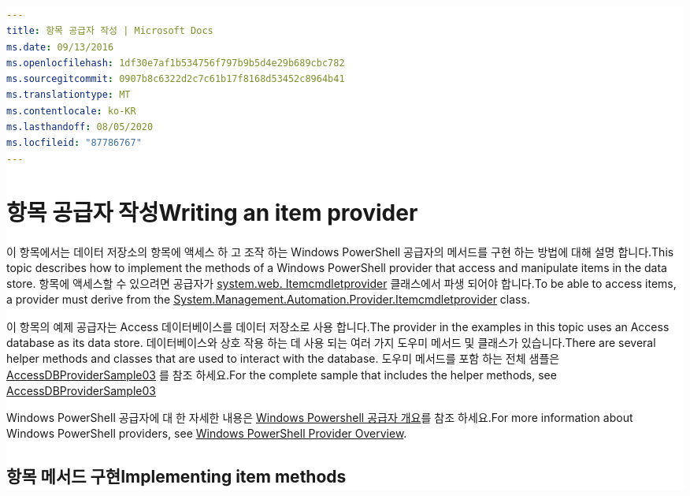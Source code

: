 ```yaml
---
title: 항목 공급자 작성 | Microsoft Docs
ms.date: 09/13/2016
ms.openlocfilehash: 1df30e7af1b534756f797b9b5d4e29b689cbc782
ms.sourcegitcommit: 0907b8c6322d2c7c61b17f8168d53452c8964b41
ms.translationtype: MT
ms.contentlocale: ko-KR
ms.lasthandoff: 08/05/2020
ms.locfileid: "87786767"
---
```

# <a name="writing-an-item-provider"></a><span data-ttu-id="a29d8-102">항목 공급자 작성</span><span class="sxs-lookup"><span data-stu-id="a29d8-102">Writing an item provider</span></span>

<span data-ttu-id="a29d8-103">이 항목에서는 데이터 저장소의 항목에 액세스 하 고 조작 하는 Windows PowerShell 공급자의 메서드를 구현 하는 방법에 대해 설명 합니다.</span><span class="sxs-lookup"><span data-stu-id="a29d8-103">This topic describes how to implement the methods of a Windows PowerShell provider that access and manipulate items in the data store.</span></span> <span data-ttu-id="a29d8-104">항목에 액세스할 수 있으려면 공급자가 [system.web. Itemcmdletprovider](/dotnet/api/System.Management.Automation.Provider.ItemCmdletProvider) 클래스에서 파생 되어야 합니다.</span><span class="sxs-lookup"><span data-stu-id="a29d8-104">To be able to access items, a provider must derive from the [System.Management.Automation.Provider.Itemcmdletprovider](/dotnet/api/System.Management.Automation.Provider.ItemCmdletProvider) class.</span></span>

<span data-ttu-id="a29d8-105">이 항목의 예제 공급자는 Access 데이터베이스를 데이터 저장소로 사용 합니다.</span><span class="sxs-lookup"><span data-stu-id="a29d8-105">The provider in the examples in this topic uses an Access database as its data store.</span></span> <span data-ttu-id="a29d8-106">데이터베이스와 상호 작용 하는 데 사용 되는 여러 가지 도우미 메서드 및 클래스가 있습니다.</span><span class="sxs-lookup"><span data-stu-id="a29d8-106">There are several helper methods and classes that are used to interact with the database.</span></span> <span data-ttu-id="a29d8-107">도우미 메서드를 포함 하는 전체 샘플은 [AccessDBProviderSample03](./accessdbprovidersample03.md) 를 참조 하세요.</span><span class="sxs-lookup"><span data-stu-id="a29d8-107">For the complete sample that includes the helper methods, see [AccessDBProviderSample03](./accessdbprovidersample03.md)</span></span>

<span data-ttu-id="a29d8-108">Windows PowerShell 공급자에 대 한 자세한 내용은 [Windows Powershell 공급자 개요](./windows-powershell-provider-overview.md)를 참조 하세요.</span><span class="sxs-lookup"><span data-stu-id="a29d8-108">For more information about Windows PowerShell providers, see [Windows PowerShell Provider Overview](./windows-powershell-provider-overview.md).</span></span>

## <a name="implementing-item-methods"></a><span data-ttu-id="a29d8-109">항목 메서드 구현</span><span class="sxs-lookup"><span data-stu-id="a29d8-109">Implementing item methods</span></span>
